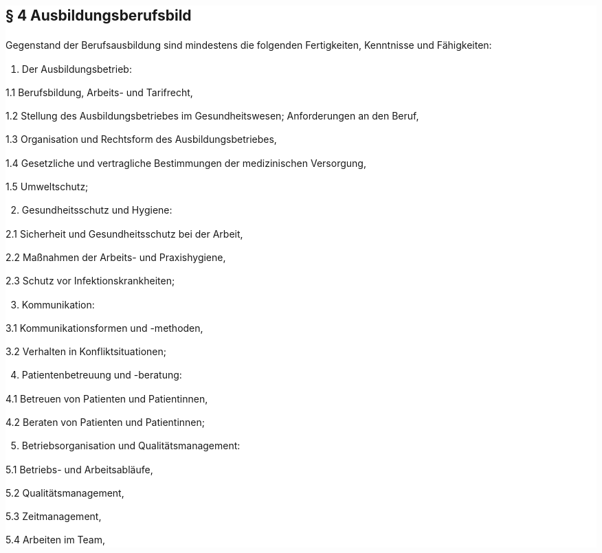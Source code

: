 ## § 4 Ausbildungsberufsbild

Gegenstand der Berufsausbildung sind mindestens die folgenden
Fertigkeiten, Kenntnisse und Fähigkeiten:

1.  Der Ausbildungsbetrieb:


1.1 Berufsbildung, Arbeits- und Tarifrecht,


1.2 Stellung des Ausbildungsbetriebes im Gesundheitswesen; Anforderungen
    an den Beruf,


1.3 Organisation und Rechtsform des Ausbildungsbetriebes,


1.4 Gesetzliche und vertragliche Bestimmungen der medizinischen
    Versorgung,


1.5 Umweltschutz;


2.  Gesundheitsschutz und Hygiene:


2.1 Sicherheit und Gesundheitsschutz bei der Arbeit,


2.2 Maßnahmen der Arbeits- und Praxishygiene,


2.3 Schutz vor Infektionskrankheiten;


3.  Kommunikation:


3.1 Kommunikationsformen und -methoden,


3.2 Verhalten in Konfliktsituationen;


4.  Patientenbetreuung und -beratung:


4.1 Betreuen von Patienten und Patientinnen,


4.2 Beraten von Patienten und Patientinnen;


5.  Betriebsorganisation und Qualitätsmanagement:


5.1 Betriebs- und Arbeitsabläufe,


5.2 Qualitätsmanagement,


5.3 Zeitmanagement,


5.4 Arbeiten im Team,
